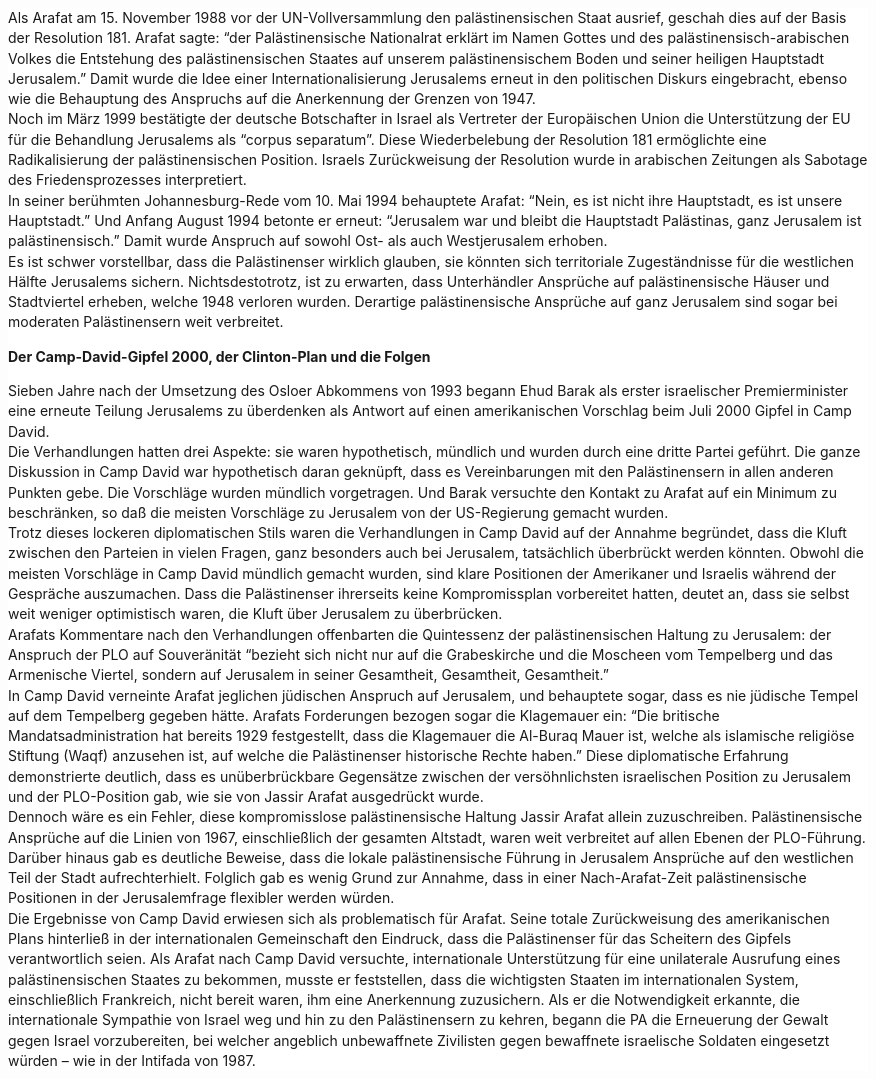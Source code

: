 Als Arafat am 15. November 1988 vor der UN-Vollversammlung den palästinensischen Staat ausrief, geschah dies auf der Basis der Resolution 181. Arafat sagte: “der Palästinensische Nationalrat erklärt im Namen Gottes und des palästinensisch-arabischen Volkes die Entstehung des palästinensischen Staates auf unserem palästinensischem Boden und seiner heiligen Hauptstadt Jerusalem.” Damit wurde die Idee einer Internationalisierung Jerusalems erneut in den politischen Diskurs eingebracht, ebenso wie die Behauptung des Anspruchs auf die Anerkennung der Grenzen von 1947.   
 Noch im März 1999 bestätigte der deutsche Botschafter in Israel als Vertreter der Europäischen Union die Unterstützung der EU für die Behandlung Jerusalems als “corpus separatum”. Diese Wiederbelebung der Resolution 181 ermöglichte eine Radikalisierung der palästinensischen Position. Israels Zurückweisung der Resolution wurde in arabischen Zeitungen als Sabotage des Friedensprozesses interpretiert.  
 In seiner berühmten Johannesburg-Rede vom 10. Mai 1994 behauptete Arafat: “Nein, es ist nicht ihre Hauptstadt, es ist unsere Hauptstadt.” Und Anfang August 1994 betonte er erneut: “Jerusalem war und bleibt die Hauptstadt Palästinas, ganz Jerusalem ist palästinensisch.” Damit wurde Anspruch auf sowohl Ost- als auch Westjerusalem erhoben.  
 Es ist schwer vorstellbar, dass die Palästinenser wirklich glauben, sie könnten sich territoriale Zugeständnisse für die westlichen Hälfte Jerusalems sichern. Nichtsdestotrotz, ist zu erwarten, dass Unterhändler Ansprüche auf palästinensische Häuser und Stadtviertel erheben, welche 1948 verloren wurden. Derartige palästinensische Ansprüche auf ganz Jerusalem sind sogar bei moderaten Palästinensern weit verbreitet.

**Der Camp-David-Gipfel 2000, der Clinton-Plan und die Folgen**

Sieben Jahre nach der Umsetzung des Osloer Abkommens von 1993 begann Ehud Barak als erster israelischer Premierminister eine erneute Teilung Jerusalems zu überdenken als Antwort auf einen amerikanischen Vorschlag beim Juli 2000 Gipfel in Camp David.   
 Die Verhandlungen hatten drei Aspekte: sie waren hypothetisch, mündlich und wurden durch eine dritte Partei geführt. Die ganze Diskussion in Camp David war hypothetisch daran geknüpft, dass es Vereinbarungen mit den Palästinensern in allen anderen Punkten gebe. Die Vorschläge wurden mündlich vorgetragen. Und Barak versuchte den Kontakt zu Arafat auf ein Minimum zu beschränken, so daß die meisten Vorschläge zu Jerusalem von der US-Regierung gemacht wurden.  
Trotz dieses lockeren diplomatischen Stils waren die Verhandlungen in Camp David auf der Annahme begründet, dass die Kluft zwischen den Parteien in vielen Fragen, ganz besonders auch bei Jerusalem, tatsächlich überbrückt werden könnten. Obwohl die meisten Vorschläge in Camp David mündlich gemacht wurden, sind klare Positionen der Amerikaner und Israelis während der Gespräche auszumachen. Dass die Palästinenser ihrerseits keine Kompromissplan vorbereitet hatten, deutet an, dass sie selbst weit weniger optimistisch waren, die Kluft über Jerusalem zu überbrücken.  
Arafats Kommentare nach den Verhandlungen offenbarten die Quintessenz der palästinensischen Haltung zu Jerusalem: der Anspruch der PLO auf Souveränität “bezieht sich nicht nur auf die Grabeskirche und die Moscheen vom Tempelberg und das Armenische Viertel, sondern auf Jerusalem in seiner Gesamtheit, Gesamtheit, Gesamtheit.”  
 In Camp David verneinte Arafat jeglichen jüdischen Anspruch auf Jerusalem, und behauptete sogar, dass es nie jüdische Tempel auf dem Tempelberg gegeben hätte. Arafats Forderungen bezogen sogar die Klagemauer ein: “Die britische Mandatsadministration hat bereits 1929 festgestellt, dass die Klagemauer die Al-Buraq Mauer ist, welche als islamische religiöse Stiftung (Waqf) anzusehen ist, auf welche die Palästinenser historische Rechte haben.” Diese diplomatische Erfahrung demonstrierte deutlich, dass es unüberbrückbare Gegensätze zwischen der versöhnlichsten israelischen Position zu Jerusalem und der PLO-Position gab, wie sie von Jassir Arafat ausgedrückt wurde.  
 Dennoch wäre es ein Fehler, diese kompromisslose palästinensische Haltung Jassir Arafat allein zuzuschreiben. Palästinensische Ansprüche auf die Linien von 1967, einschließlich der gesamten Altstadt, waren weit verbreitet auf allen Ebenen der PLO-Führung. Darüber hinaus gab es deutliche Beweise, dass die lokale palästinensische Führung in Jerusalem Ansprüche auf den westlichen Teil der Stadt aufrechterhielt. Folglich gab es wenig Grund zur Annahme, dass in einer Nach-Arafat-Zeit palästinensische Positionen in der Jerusalemfrage flexibler werden würden.  
 Die Ergebnisse von Camp David erwiesen sich als problematisch für Arafat. Seine totale Zurückweisung des amerikanischen Plans hinterließ in der internationalen Gemeinschaft den Eindruck, dass die Palästinenser für das Scheitern des Gipfels verantwortlich seien. Als Arafat nach Camp David versuchte, internationale Unterstützung für eine unilaterale Ausrufung eines palästinensischen Staates zu bekommen, musste er feststellen, dass die wichtigsten Staaten im internationalen System, einschließlich Frankreich, nicht bereit waren, ihm eine Anerkennung zuzusichern. Als er die Notwendigkeit erkannte, die internationale Sympathie von Israel weg und hin zu den Palästinensern zu kehren, begann die PA die Erneuerung der Gewalt gegen Israel vorzubereiten, bei welcher angeblich unbewaffnete Zivilisten gegen bewaffnete israelische Soldaten eingesetzt würden – wie in der Intifada von 1987.  